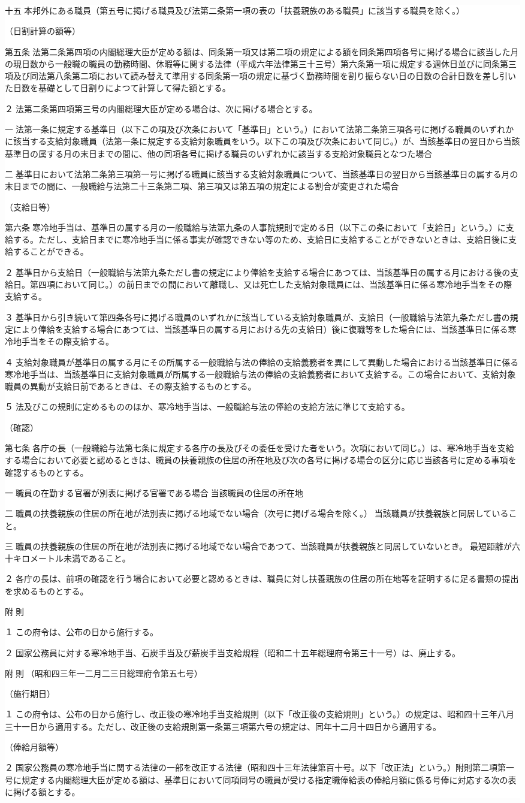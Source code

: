 十五 本邦外にある職員（第五号に掲げる職員及び法第二条第一項の表の「扶養親族のある職員」に該当する職員を除く。）

（日割計算の額等）

第五条 法第二条第四項の内閣総理大臣が定める額は、同条第一項又は第二項の規定による額を同条第四項各号に掲げる場合に該当した月の現日数から一般職の職員の勤務時間、休暇等に関する法律（平成六年法律第三十三号）第六条第一項に規定する週休日並びに同条第三項及び同法第八条第二項において読み替えて準用する同条第一項の規定に基づく勤務時間を割り振らない日の日数の合計日数を差し引いた日数を基礎として日割りによつて計算して得た額とする。

２ 法第二条第四項第三号の内閣総理大臣が定める場合は、次に掲げる場合とする。

一 法第一条に規定する基準日（以下この項及び次条において「基準日」という。）において法第二条第三項各号に掲げる職員のいずれかに該当する支給対象職員（法第一条に規定する支給対象職員をいう。以下この項及び次条において同じ。）が、当該基準日の翌日から当該基準日の属する月の末日までの間に、他の同項各号に掲げる職員のいずれかに該当する支給対象職員となつた場合

二 基準日において法第二条第三項第一号に掲げる職員に該当する支給対象職員について、当該基準日の翌日から当該基準日の属する月の末日までの間に、一般職給与法第二十三条第二項、第三項又は第五項の規定による割合が変更された場合

（支給日等）

第六条 寒冷地手当は、基準日の属する月の一般職給与法第九条の人事院規則で定める日（以下この条において「支給日」という。）に支給する。ただし、支給日までに寒冷地手当に係る事実が確認できない等のため、支給日に支給することができないときは、支給日後に支給することができる。

２ 基準日から支給日（一般職給与法第九条ただし書の規定により俸給を支給する場合にあつては、当該基準日の属する月における後の支給日。第四項において同じ。）の前日までの間において離職し、又は死亡した支給対象職員には、当該基準日に係る寒冷地手当をその際支給する。

３ 基準日から引き続いて第四条各号に掲げる職員のいずれかに該当している支給対象職員が、支給日（一般職給与法第九条ただし書の規定により俸給を支給する場合にあつては、当該基準日の属する月における先の支給日）後に復職等をした場合には、当該基準日に係る寒冷地手当をその際支給する。

４ 支給対象職員が基準日の属する月にその所属する一般職給与法の俸給の支給義務者を異にして異動した場合における当該基準日に係る寒冷地手当は、当該基準日に支給対象職員が所属する一般職給与法の俸給の支給義務者において支給する。この場合において、支給対象職員の異動が支給日前であるときは、その際支給するものとする。

５ 法及びこの規則に定めるもののほか、寒冷地手当は、一般職給与法の俸給の支給方法に準じて支給する。

（確認）

第七条 各庁の長（一般職給与法第七条に規定する各庁の長及びその委任を受けた者をいう。次項において同じ。）は、寒冷地手当を支給する場合において必要と認めるときは、職員の扶養親族の住居の所在地及び次の各号に掲げる場合の区分に応じ当該各号に定める事項を確認するものとする。

一 職員の在勤する官署が別表に掲げる官署である場合 当該職員の住居の所在地

二 職員の扶養親族の住居の所在地が法別表に掲げる地域でない場合（次号に掲げる場合を除く。） 当該職員が扶養親族と同居していること。

三 職員の扶養親族の住居の所在地が法別表に掲げる地域でない場合であつて、当該職員が扶養親族と同居していないとき。 最短距離が六十キロメートル未満であること。

２ 各庁の長は、前項の確認を行う場合において必要と認めるときは、職員に対し扶養親族の住居の所在地等を証明するに足る書類の提出を求めるものとする。

附 則

１ この府令は、公布の日から施行する。

２ 国家公務員に対する寒冷地手当、石炭手当及び薪炭手当支給規程（昭和二十五年総理府令第三十一号）は、廃止する。

附 則 （昭和四三年一二月二三日総理府令第五七号）

（施行期日）

１ この府令は、公布の日から施行し、改正後の寒冷地手当支給規則（以下「改正後の支給規則」という。）の規定は、昭和四十三年八月三十一日から適用する。ただし、改正後の支給規則第一条第三項第六号の規定は、同年十二月十四日から適用する。

（俸給月額等）

２ 国家公務員の寒冷地手当に関する法律の一部を改正する法律（昭和四十三年法律第百十号。以下「改正法」という。）附則第二項第一号に規定する内閣総理大臣が定める額は、基準日において同項同号の職員が受ける指定職俸給表の俸給月額に係る号俸に対応する次の表に掲げる額とする。

